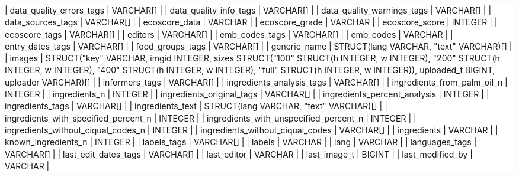 | data_quality_errors_tags | VARCHAR[] |
| data_quality_info_tags | VARCHAR[] |
| data_quality_warnings_tags | VARCHAR[] |
| data_sources_tags | VARCHAR[] |
| ecoscore_data | VARCHAR |
| ecoscore_grade | VARCHAR |
| ecoscore_score | INTEGER |
| ecoscore_tags | VARCHAR[] |
| editors | VARCHAR[] |
| emb_codes_tags | VARCHAR[] |
| emb_codes | VARCHAR |
| entry_dates_tags | VARCHAR[] |
| food_groups_tags | VARCHAR[] |
| generic_name | STRUCT(lang VARCHAR, "text" VARCHAR)[] |
| images | STRUCT("key" VARCHAR, imgid INTEGER, sizes STRUCT("100" STRUCT(h INTEGER, w INTEGER), "200" STRUCT(h INTEGER, w INTEGER), "400" STRUCT(h INTEGER, w INTEGER), "full" STRUCT(h INTEGER, w INTEGER)), uploaded_t BIGINT, uploader VARCHAR)[] |
| informers_tags | VARCHAR[] |
| ingredients_analysis_tags | VARCHAR[] |
| ingredients_from_palm_oil_n | INTEGER |
| ingredients_n | INTEGER |
| ingredients_original_tags | VARCHAR[] |
| ingredients_percent_analysis | INTEGER |
| ingredients_tags | VARCHAR[] |
| ingredients_text | STRUCT(lang VARCHAR, "text" VARCHAR)[] |
| ingredients_with_specified_percent_n | INTEGER |
| ingredients_with_unspecified_percent_n | INTEGER |
| ingredients_without_ciqual_codes_n | INTEGER |
| ingredients_without_ciqual_codes | VARCHAR[] |
| ingredients | VARCHAR |
| known_ingredients_n | INTEGER |
| labels_tags | VARCHAR[] |
| labels | VARCHAR |
| lang | VARCHAR |
| languages_tags | VARCHAR[] |
| last_edit_dates_tags | VARCHAR[] |
| last_editor | VARCHAR |
| last_image_t | BIGINT |
| last_modified_by | VARCHAR |